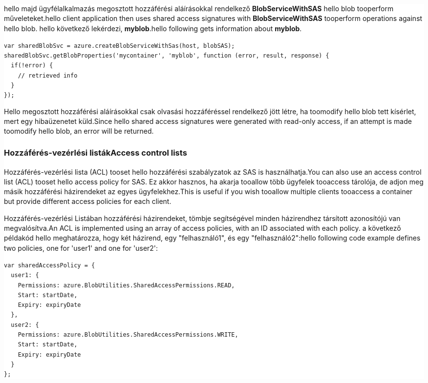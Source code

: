 <span data-ttu-id="356af-237">hello majd ügyfélalkalmazás megosztott hozzáférési aláírásokkal rendelkező **BlobServiceWithSAS** hello blob tooperform műveleteket.</span><span class="sxs-lookup"><span data-stu-id="356af-237">hello client application then uses shared access signatures with **BlobServiceWithSAS** tooperform operations against hello blob.</span></span> <span data-ttu-id="356af-238">hello következő lekérdezi, **myblob**.</span><span class="sxs-lookup"><span data-stu-id="356af-238">hello following gets information about **myblob**.</span></span>

```nodejs
var sharedBlobSvc = azure.createBlobServiceWithSas(host, blobSAS);
sharedBlobSvc.getBlobProperties('mycontainer', 'myblob', function (error, result, response) {
  if(!error) {
    // retrieved info
  }
});
```

<span data-ttu-id="356af-239">Hello megosztott hozzáférési aláírásokkal csak olvasási hozzáféréssel rendelkező jött létre, ha toomodify hello blob tett kísérlet, mert egy hibaüzenetet küld.</span><span class="sxs-lookup"><span data-stu-id="356af-239">Since hello shared access signatures were generated with read-only access, if an attempt is made toomodify hello blob, an error will be returned.</span></span>

### <a name="access-control-lists"></a><span data-ttu-id="356af-240">Hozzáférés-vezérlési listák</span><span class="sxs-lookup"><span data-stu-id="356af-240">Access control lists</span></span>
<span data-ttu-id="356af-241">Hozzáférés-vezérlési lista (ACL) tooset hello hozzáférési szabályzatok az SAS is használhatja.</span><span class="sxs-lookup"><span data-stu-id="356af-241">You can also use an access control list (ACL) tooset hello access policy for SAS.</span></span> <span data-ttu-id="356af-242">Ez akkor hasznos, ha akarja tooallow több ügyfelek tooaccess tárolója, de adjon meg másik hozzáférési házirendeket az egyes ügyfelekhez.</span><span class="sxs-lookup"><span data-stu-id="356af-242">This is useful if you wish tooallow multiple clients tooaccess a container but provide different access policies for each client.</span></span>

<span data-ttu-id="356af-243">Hozzáférés-vezérlési Listában hozzáférési házirendeket, tömbje segítségével minden házirendhez társított azonosítójú van megvalósítva.</span><span class="sxs-lookup"><span data-stu-id="356af-243">An ACL is implemented using an array of access policies, with an ID associated with each policy.</span></span> <span data-ttu-id="356af-244">a következő példakód hello meghatározza, hogy két házirend, egy "felhasználó1", és egy "felhasználó2":</span><span class="sxs-lookup"><span data-stu-id="356af-244">hello following code example defines two policies, one for 'user1' and one for 'user2':</span></span>

```nodejs
var sharedAccessPolicy = {
  user1: {
    Permissions: azure.BlobUtilities.SharedAccessPermissions.READ,
    Start: startDate,
    Expiry: expiryDate
  },
  user2: {
    Permissions: azure.BlobUtilities.SharedAccessPermissions.WRITE,
    Start: startDate,
    Expiry: expiryDate
  }
};
```
